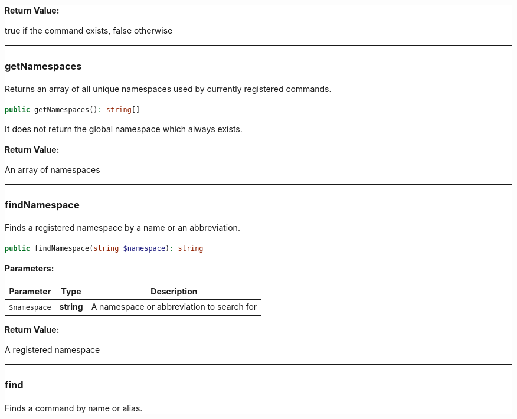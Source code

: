 
**Return Value:**

true if the command exists, false otherwise



***

### getNamespaces

Returns an array of all unique namespaces used by currently registered commands.

```php
public getNamespaces(): string[]
```

It does not return the global namespace which always exists.







**Return Value:**

An array of namespaces



***

### findNamespace

Finds a registered namespace by a name or an abbreviation.

```php
public findNamespace(string $namespace): string
```








**Parameters:**

| Parameter | Type | Description |
|-----------|------|-------------|
| `$namespace` | **string** | A namespace or abbreviation to search for |


**Return Value:**

A registered namespace



***

### find

Finds a command by name or alias.
